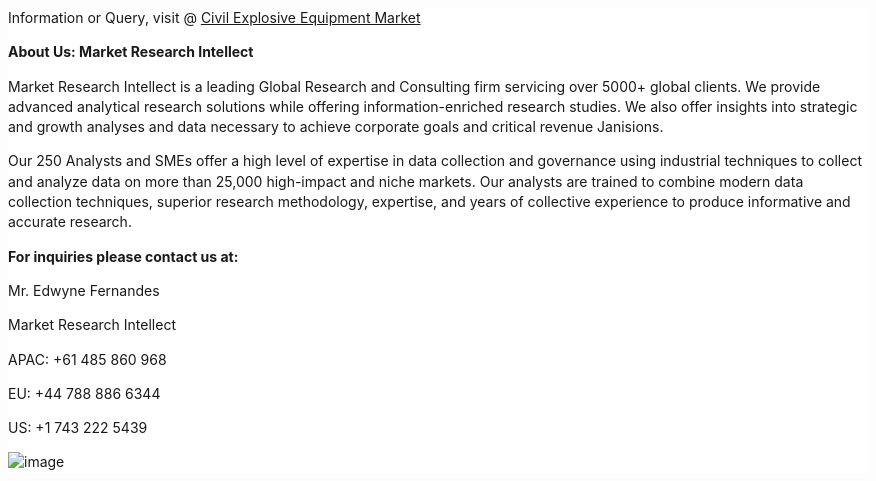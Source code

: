 Information or Query, visit&nbsp;@</strong>&nbsp;</span><span class="font-[700]"><a href="https://www.marketresearchintellect.com/product/civil-explosive-equipment-market/?utm_source=Linkedin&utm_medium=042" target="_blank" data-tracking-control-name="article-ssr-frontend-pulse_little-text-block" data-tracking-will-navigate="" data-test-link="">Civil Explosive Equipment Market</a></span></p><p><strong><span class="font-[700]">About Us: Market Research Intellect</span></strong></p><p><span class="">Market Research Intellect is a leading Global Research and Consulting firm servicing over 5000+ global clients. We provide advanced analytical research solutions while offering information-enriched research studies.&nbsp;</span>We also offer insights into strategic and growth analyses and data necessary to achieve corporate goals and critical revenue Janisions.</p><p><span class="">Our 250 Analysts and SMEs offer a high level of expertise in data collection and governance using industrial techniques to collect and analyze data on more than 25,000 high-impact and niche markets. Our analysts are trained to combine modern data collection techniques, superior research methodology, expertise, and years of collective experience to produce informative and accurate research.</span></p><p><strong>For inquiries please contact us at:</strong></p><p>Mr. Edwyne Fernandes</p><p>Market Research Intellect</p><p>APAC: +61 485 860 968</p><p>EU: +44 788 886 6344</p><p>US: +1 743 222 5439</p>
![image](https://github.com/user-attachments/assets/e959d8a4-adc7-4430-9a44-e14c37c04a69)
